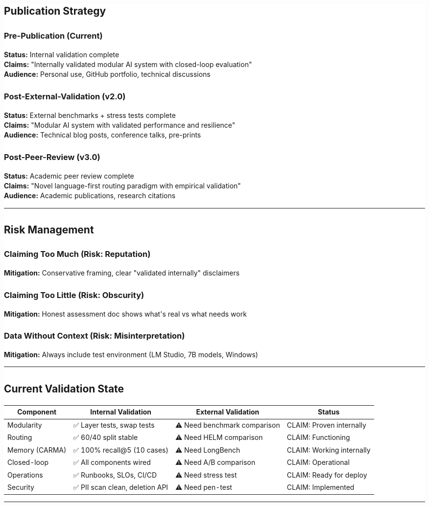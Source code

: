 
## Publication Strategy

### Pre-Publication (Current)
**Status:** Internal validation complete  
**Claims:** "Internally validated modular AI system with closed-loop evaluation"  
**Audience:** Personal use, GitHub portfolio, technical discussions

### Post-External-Validation (v2.0)
**Status:** External benchmarks + stress tests complete  
**Claims:** "Modular AI system with validated performance and resilience"  
**Audience:** Technical blog posts, conference talks, pre-prints

### Post-Peer-Review (v3.0)
**Status:** Academic peer review complete  
**Claims:** "Novel language-first routing paradigm with empirical validation"  
**Audience:** Academic publications, research citations

---

## Risk Management

### Claiming Too Much (Risk: Reputation)
**Mitigation:** Conservative framing, clear "validated internally" disclaimers

### Claiming Too Little (Risk: Obscurity)
**Mitigation:** Honest assessment doc shows what's real vs what needs work

### Data Without Context (Risk: Misinterpretation)
**Mitigation:** Always include test environment (LM Studio, 7B models, Windows)

---

## Current Validation State

| Component | Internal Validation | External Validation | Status |
|-----------|-------------------|-------------------|--------|
| Modularity | ✅ Layer tests, swap tests | ⚠️ Need benchmark comparison | CLAIM: Proven internally |
| Routing | ✅ 60/40 split stable | ⚠️ Need HELM comparison | CLAIM: Functioning |
| Memory (CARMA) | ✅ 100% recall@5 (10 cases) | ⚠️ Need LongBench | CLAIM: Working internally |
| Closed-loop | ✅ All components wired | ⚠️ Need A/B comparison | CLAIM: Operational |
| Operations | ✅ Runbooks, SLOs, CI/CD | ⚠️ Need stress test | CLAIM: Ready for deploy |
| Security | ✅ PII scan clean, deletion API | ⚠️ Need pen-test | CLAIM: Implemented |

---
